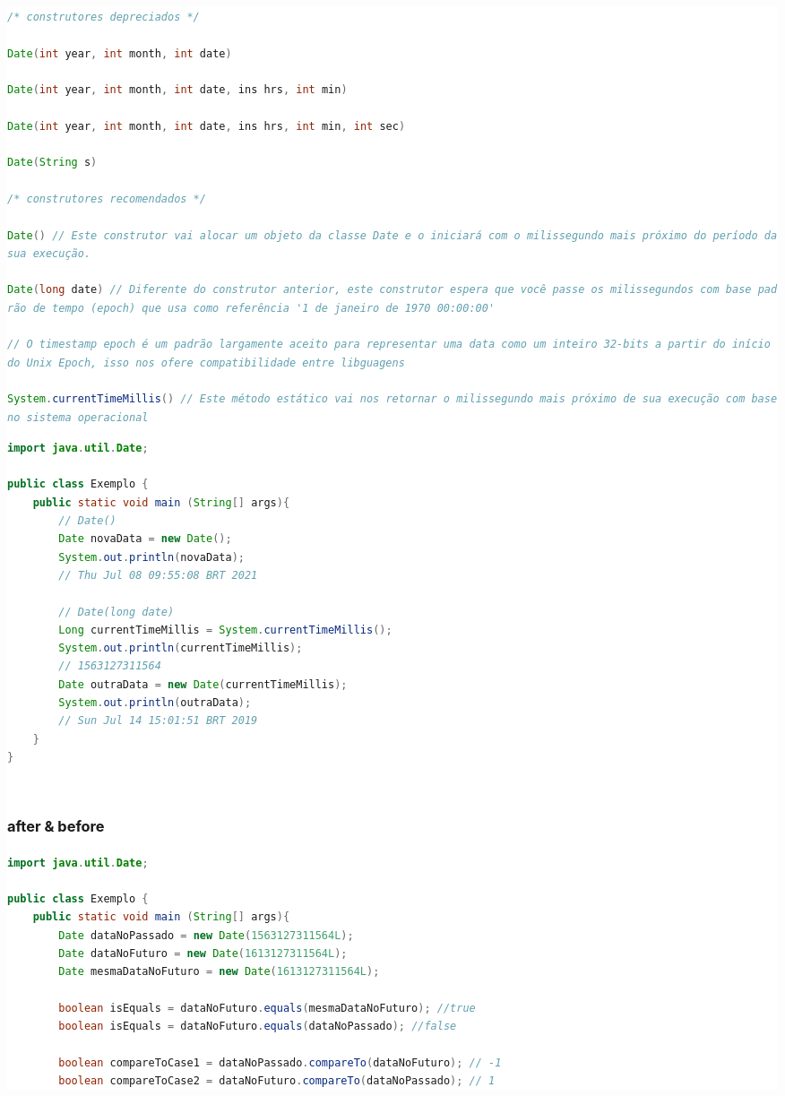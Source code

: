 ```java
/* construtores depreciados */

Date(int year, int month, int date)

Date(int year, int month, int date, ins hrs, int min)

Date(int year, int month, int date, ins hrs, int min, int sec)

Date(String s)

/* construtores recomendados */

Date() // Este construtor vai alocar um objeto da classe Date e o iniciará com o milissegundo mais próximo do período da sua execução.

Date(long date) // Diferente do construtor anterior, este construtor espera que você passe os milissegundos com base padrão de tempo (epoch) que usa como referência '1 de janeiro de 1970 00:00:00'

// O timestamp epoch é um padrão largamente aceito para representar uma data como um inteiro 32-bits a partir do início do Unix Epoch, isso nos ofere compatibilidade entre libguagens

System.currentTimeMillis() // Este método estático vai nos retornar o milissegundo mais próximo de sua execução com base no sistema operacional

```

```java
import java.util.Date;

public class Exemplo {
    public static void main (String[] args){
        // Date()
        Date novaData = new Date();
        System.out.println(novaData); 
        // Thu Jul 08 09:55:08 BRT 2021

        // Date(long date)
        Long currentTimeMillis = System.currentTimeMillis();
        System.out.println(currentTimeMillis); 
        // 1563127311564
        Date outraData = new Date(currentTimeMillis);
        System.out.println(outraData); 
        // Sun Jul 14 15:01:51 BRT 2019
    }
}
```

<br>

### after & before
```java
import java.util.Date;

public class Exemplo {
    public static void main (String[] args){
        Date dataNoPassado = new Date(1563127311564L);
        Date dataNoFuturo = new Date(1613127311564L);
        Date mesmaDataNoFuturo = new Date(1613127311564L);

        boolean isEquals = dataNoFuturo.equals(mesmaDataNoFuturo); //true
        boolean isEquals = dataNoFuturo.equals(dataNoPassado); //false
        
        boolean compareToCase1 = dataNoPassado.compareTo(dataNoFuturo); // -1
        boolean compareToCase2 = dataNoFuturo.compareTo(dataNoPassado); // 1
```